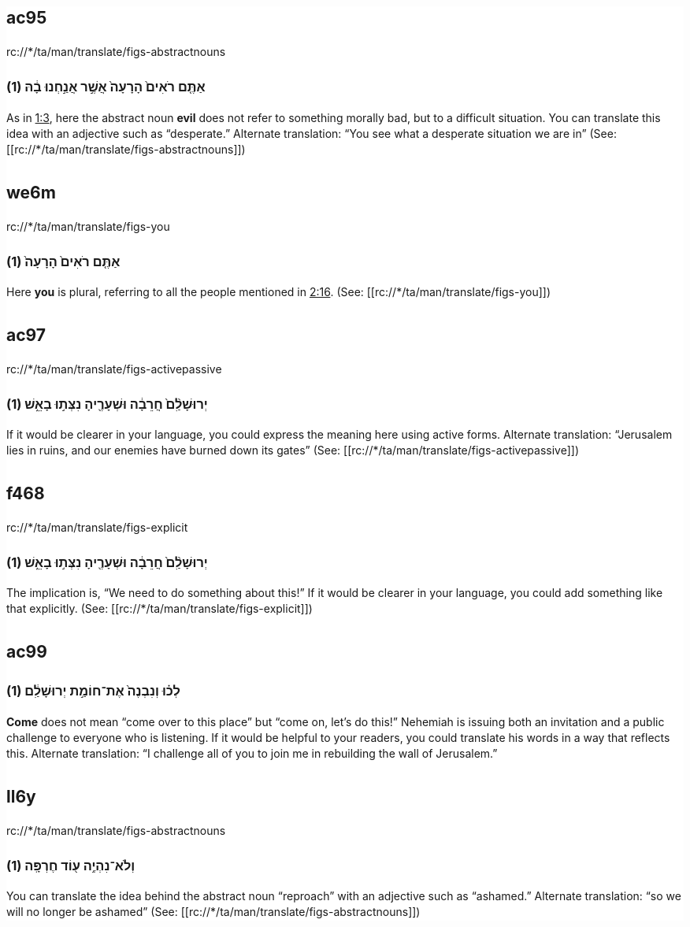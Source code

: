 ## ac95
rc://*/ta/man/translate/figs-abstractnouns
### אַתֶּ֤ם רֹאִים֙ הָ⁠רָעָה֙ אֲשֶׁ֣ר אֲנַ֣חְנוּ בָ֔⁠הּ (1)
As in [1:3](../01/03.md), here the abstract noun **evil** does not refer to something morally bad, but to a difficult situation. You can translate this idea with an adjective such as “desperate.” Alternate translation: “You see what a desperate situation we are in” (See: [[rc://*/ta/man/translate/figs-abstractnouns]])

## we6m
rc://*/ta/man/translate/figs-you
### אַתֶּ֤ם רֹאִים֙ הָ⁠רָעָה֙ (1)
Here **you** is plural, referring to all the people mentioned in [2:16](../02/16.md). (See: [[rc://*/ta/man/translate/figs-you]])

## ac97
rc://*/ta/man/translate/figs-activepassive
### יְרוּשָׁלִַ֨ם֙ חֲרֵבָ֔ה וּ⁠שְׁעָרֶ֖י⁠הָ נִצְּת֣וּ בָ⁠אֵ֑שׁ (1)
If it would be clearer in your language, you could express the meaning here using active forms. Alternate translation: “Jerusalem lies in ruins, and our enemies have burned down its gates” (See: [[rc://*/ta/man/translate/figs-activepassive]])

## f468
rc://*/ta/man/translate/figs-explicit
### יְרוּשָׁלִַ֨ם֙ חֲרֵבָ֔ה וּ⁠שְׁעָרֶ֖י⁠הָ נִצְּת֣וּ בָ⁠אֵ֑שׁ (1)
The implication is, “We need to do something about this!” If it would be clearer in your language, you could add something like that explicitly. (See: [[rc://*/ta/man/translate/figs-explicit]])

## ac99
### לְכ֗וּ וְ⁠נִבְנֶה֙ אֶת־חוֹמַ֣ת יְרוּשָׁלִַ֔ם (1)
**Come** does not mean “come over to this place” but “come on, let’s do this!” Nehemiah is issuing both an invitation and a public challenge to everyone who is listening. If it would be helpful to your readers, you could translate his words in a way that reflects this. Alternate translation: “I challenge all of you to join me in rebuilding the wall of Jerusalem.”

## ll6y
rc://*/ta/man/translate/figs-abstractnouns
### וְ⁠לֹא־נִהְיֶ֥ה ע֖וֹד חֶרְפָּֽה (1)
You can translate the idea behind the abstract noun “reproach” with an adjective such as “ashamed.” Alternate translation: “so we will no longer be ashamed” (See: [[rc://*/ta/man/translate/figs-abstractnouns]])
